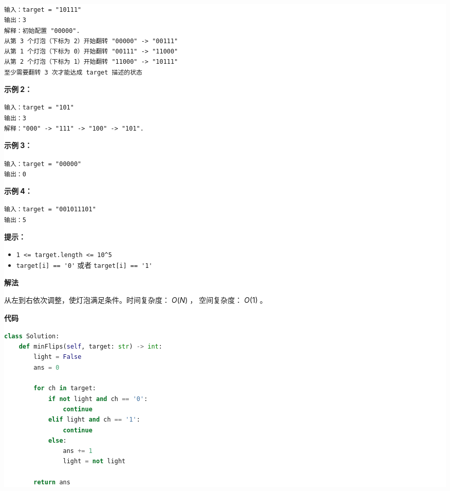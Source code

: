 ```
输入：target = "10111"
输出：3
解释：初始配置 "00000".
从第 3 个灯泡（下标为 2）开始翻转 "00000" -> "00111"
从第 1 个灯泡（下标为 0）开始翻转 "00111" -> "11000"
从第 2 个灯泡（下标为 1）开始翻转 "11000" -> "10111"
至少需要翻转 3 次才能达成 target 描述的状态
```

**示例 2：**

```
输入：target = "101"
输出：3
解释："000" -> "111" -> "100" -> "101".
```

**示例 3：**

```
输入：target = "00000"
输出：0
```

**示例 4：**

```
输入：target = "001011101"
输出：5
```

**提示：**

+ `1 <= target.length <= 10^5`
+ `target[i] == '0'` 或者 `target[i] == '1'`


**解法**

从左到右依次调整，使灯泡满足条件。时间复杂度： $O(N)$ ， 空间复杂度： $O(1)$ 。

**代码**

```python
class Solution:
    def minFlips(self, target: str) -> int:
        light = False
        ans = 0
        
        for ch in target:
            if not light and ch == '0':
                continue
            elif light and ch == '1':
                continue
            else:
                ans += 1
                light = not light
        
        return ans
```
